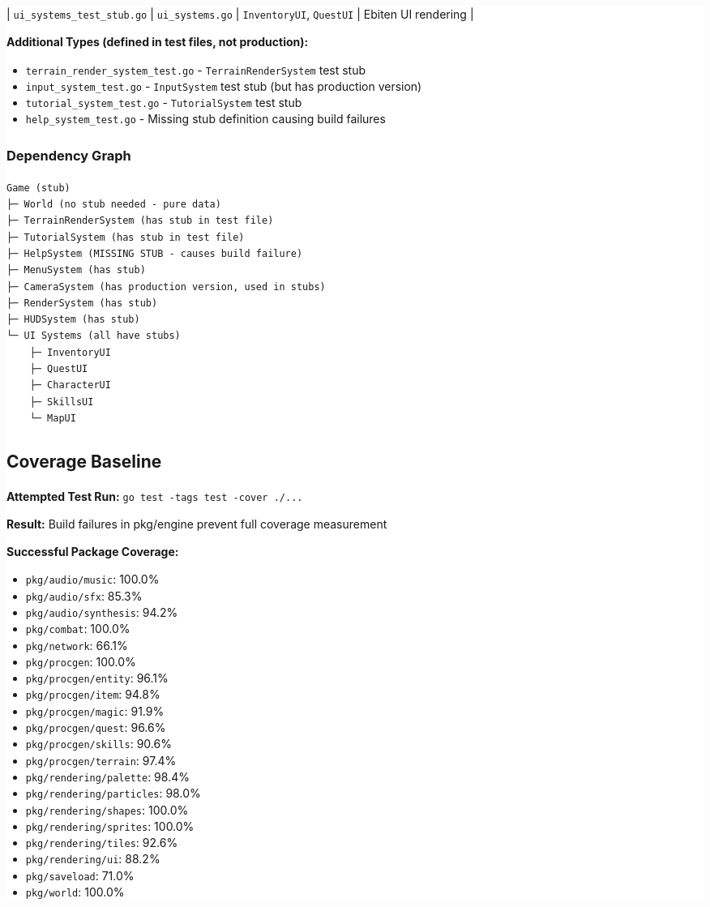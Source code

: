 | `ui_systems_test_stub.go` | `ui_systems.go` | `InventoryUI`, `QuestUI` | Ebiten UI rendering |

**Additional Types (defined in test files, not production):**
- `terrain_render_system_test.go` - `TerrainRenderSystem` test stub
- `input_system_test.go` - `InputSystem` test stub (but has production version)
- `tutorial_system_test.go` - `TutorialSystem` test stub
- `help_system_test.go` - Missing stub definition causing build failures

### Dependency Graph

```
Game (stub)
├─ World (no stub needed - pure data)
├─ TerrainRenderSystem (has stub in test file)
├─ TutorialSystem (has stub in test file)  
├─ HelpSystem (MISSING STUB - causes build failure)
├─ MenuSystem (has stub)
├─ CameraSystem (has production version, used in stubs)
├─ RenderSystem (has stub)
├─ HUDSystem (has stub)
└─ UI Systems (all have stubs)
    ├─ InventoryUI
    ├─ QuestUI
    ├─ CharacterUI
    ├─ SkillsUI
    └─ MapUI
```

## Coverage Baseline

**Attempted Test Run:** `go test -tags test -cover ./...`

**Result:** Build failures in pkg/engine prevent full coverage measurement

**Successful Package Coverage:**
- `pkg/audio/music`: 100.0%
- `pkg/audio/sfx`: 85.3%
- `pkg/audio/synthesis`: 94.2%
- `pkg/combat`: 100.0%
- `pkg/network`: 66.1%
- `pkg/procgen`: 100.0%
- `pkg/procgen/entity`: 96.1%
- `pkg/procgen/item`: 94.8%
- `pkg/procgen/magic`: 91.9%
- `pkg/procgen/quest`: 96.6%
- `pkg/procgen/skills`: 90.6%
- `pkg/procgen/terrain`: 97.4%
- `pkg/rendering/palette`: 98.4%
- `pkg/rendering/particles`: 98.0%
- `pkg/rendering/shapes`: 100.0%
- `pkg/rendering/sprites`: 100.0%
- `pkg/rendering/tiles`: 92.6%
- `pkg/rendering/ui`: 88.2%
- `pkg/saveload`: 71.0%
- `pkg/world`: 100.0%
